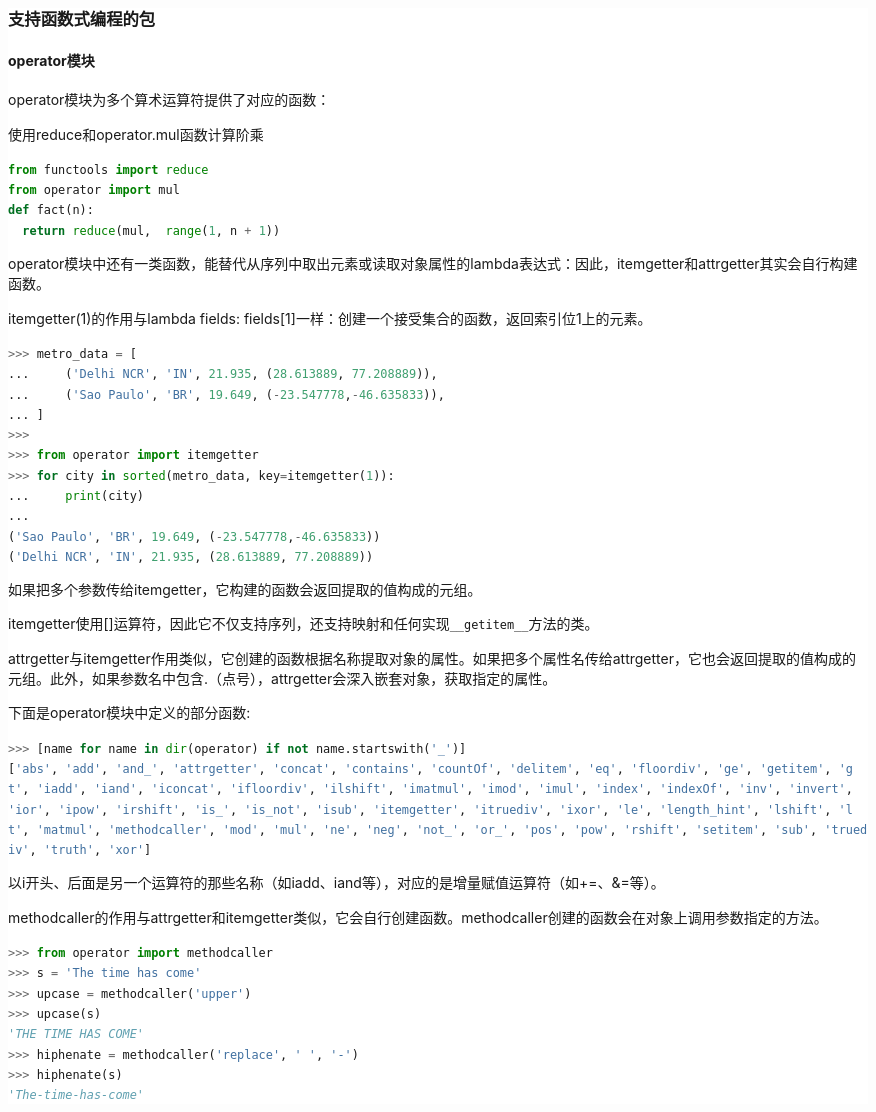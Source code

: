 ### 支持函数式编程的包

#### operator模块

operator模块为多个算术运算符提供了对应的函数：

使用reduce和operator.mul函数计算阶乘

```python
from functools import reduce
from operator import mul
def fact(n):
  return reduce(mul,  range(1, n + 1))
```

operator模块中还有一类函数，能替代从序列中取出元素或读取对象属性的lambda表达式：因此，itemgetter和attrgetter其实会自行构建函数。

itemgetter(1)的作用与lambda fields: fields[1]一样：创建一个接受集合的函数，返回索引位1上的元素。

```python
>>> metro_data = [
...     ('Delhi NCR', 'IN', 21.935, (28.613889, 77.208889)),
...     ('Sao Paulo', 'BR', 19.649, (-23.547778,-46.635833)),
... ]
>>>
>>> from operator import itemgetter
>>> for city in sorted(metro_data, key=itemgetter(1)):
...     print(city)
...
('Sao Paulo', 'BR', 19.649, (-23.547778,-46.635833))
('Delhi NCR', 'IN', 21.935, (28.613889, 77.208889))

```

如果把多个参数传给itemgetter，它构建的函数会返回提取的值构成的元组。

itemgetter使用[]运算符，因此它不仅支持序列，还支持映射和任何实现`__getitem__`方法的类。

attrgetter与itemgetter作用类似，它创建的函数根据名称提取对象的属性。如果把多个属性名传给attrgetter，它也会返回提取的值构成的元组。此外，如果参数名中包含.（点号），attrgetter会深入嵌套对象，获取指定的属性。

下面是operator模块中定义的部分函数:

```python
>>> [name for name in dir(operator) if not name.startswith('_')]
['abs', 'add', 'and_', 'attrgetter', 'concat', 'contains', 'countOf', 'delitem', 'eq', 'floordiv', 'ge', 'getitem', 'gt', 'iadd', 'iand', 'iconcat', 'ifloordiv', 'ilshift', 'imatmul', 'imod', 'imul', 'index', 'indexOf', 'inv', 'invert', 'ior', 'ipow', 'irshift', 'is_', 'is_not', 'isub', 'itemgetter', 'itruediv', 'ixor', 'le', 'length_hint', 'lshift', 'lt', 'matmul', 'methodcaller', 'mod', 'mul', 'ne', 'neg', 'not_', 'or_', 'pos', 'pow', 'rshift', 'setitem', 'sub', 'truediv', 'truth', 'xor']
```

以i开头、后面是另一个运算符的那些名称（如iadd、iand等），对应的是增量赋值运算符（如+=、&=等）。

methodcaller的作用与attrgetter和itemgetter类似，它会自行创建函数。methodcaller创建的函数会在对象上调用参数指定的方法。

```python
>>> from operator import methodcaller
>>> s = 'The time has come'
>>> upcase = methodcaller('upper')
>>> upcase(s)
'THE TIME HAS COME'
>>> hiphenate = methodcaller('replace', ' ', '-')
>>> hiphenate(s)
'The-time-has-come'
```
